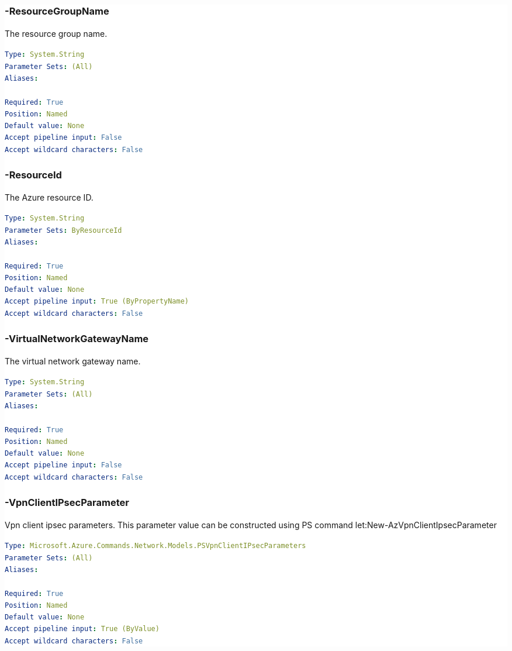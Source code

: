 ### -ResourceGroupName
The resource group name.

```yaml
Type: System.String
Parameter Sets: (All)
Aliases:

Required: True
Position: Named
Default value: None
Accept pipeline input: False
Accept wildcard characters: False
```

### -ResourceId
The Azure resource ID.

```yaml
Type: System.String
Parameter Sets: ByResourceId
Aliases:

Required: True
Position: Named
Default value: None
Accept pipeline input: True (ByPropertyName)
Accept wildcard characters: False
```

### -VirtualNetworkGatewayName
The virtual network gateway name.

```yaml
Type: System.String
Parameter Sets: (All)
Aliases:

Required: True
Position: Named
Default value: None
Accept pipeline input: False
Accept wildcard characters: False
```

### -VpnClientIPsecParameter
Vpn client ipsec parameters. This parameter value can be constructed using PS command let:New-AzVpnClientIpsecParameter

```yaml
Type: Microsoft.Azure.Commands.Network.Models.PSVpnClientIPsecParameters
Parameter Sets: (All)
Aliases:

Required: True
Position: Named
Default value: None
Accept pipeline input: True (ByValue)
Accept wildcard characters: False
```
